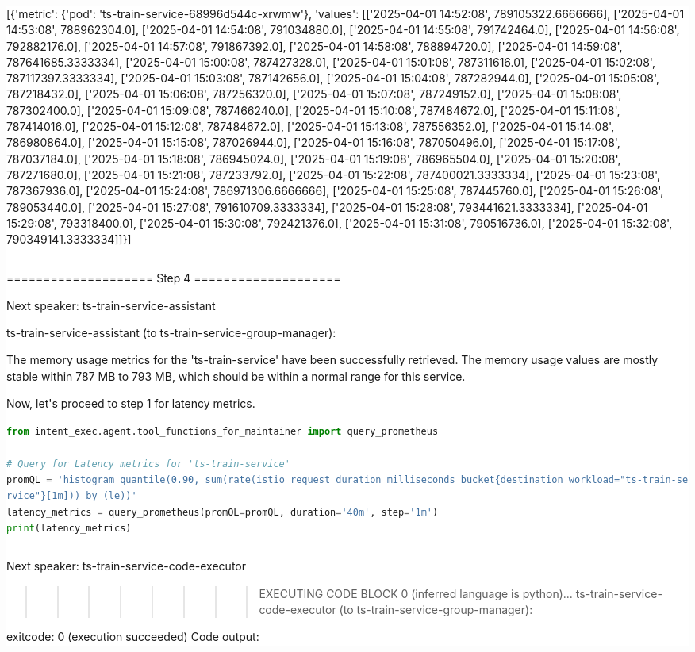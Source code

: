 [{'metric': {'pod': 'ts-train-service-68996d544c-xrwmw'}, 'values': [['2025-04-01 14:52:08', 789105322.6666666], ['2025-04-01 14:53:08', 788962304.0], ['2025-04-01 14:54:08', 791034880.0], ['2025-04-01 14:55:08', 791742464.0], ['2025-04-01 14:56:08', 792882176.0], ['2025-04-01 14:57:08', 791867392.0], ['2025-04-01 14:58:08', 788894720.0], ['2025-04-01 14:59:08', 787641685.3333334], ['2025-04-01 15:00:08', 787427328.0], ['2025-04-01 15:01:08', 787311616.0], ['2025-04-01 15:02:08', 787117397.3333334], ['2025-04-01 15:03:08', 787142656.0], ['2025-04-01 15:04:08', 787282944.0], ['2025-04-01 15:05:08', 787218432.0], ['2025-04-01 15:06:08', 787256320.0], ['2025-04-01 15:07:08', 787249152.0], ['2025-04-01 15:08:08', 787302400.0], ['2025-04-01 15:09:08', 787466240.0], ['2025-04-01 15:10:08', 787484672.0], ['2025-04-01 15:11:08', 787414016.0], ['2025-04-01 15:12:08', 787484672.0], ['2025-04-01 15:13:08', 787556352.0], ['2025-04-01 15:14:08', 786980864.0], ['2025-04-01 15:15:08', 787026944.0], ['2025-04-01 15:16:08', 787050496.0], ['2025-04-01 15:17:08', 787037184.0], ['2025-04-01 15:18:08', 786945024.0], ['2025-04-01 15:19:08', 786965504.0], ['2025-04-01 15:20:08', 787271680.0], ['2025-04-01 15:21:08', 787233792.0], ['2025-04-01 15:22:08', 787400021.3333334], ['2025-04-01 15:23:08', 787367936.0], ['2025-04-01 15:24:08', 786971306.6666666], ['2025-04-01 15:25:08', 787445760.0], ['2025-04-01 15:26:08', 789053440.0], ['2025-04-01 15:27:08', 791610709.3333334], ['2025-04-01 15:28:08', 793441621.3333334], ['2025-04-01 15:29:08', 793318400.0], ['2025-04-01 15:30:08', 792421376.0], ['2025-04-01 15:31:08', 790516736.0], ['2025-04-01 15:32:08', 790349141.3333334]]}]


--------------------------------------------------------------------------------
==================== Step 4 ====================

Next speaker: ts-train-service-assistant

ts-train-service-assistant (to ts-train-service-group-manager):

The memory usage metrics for the 'ts-train-service' have been successfully retrieved. The memory usage values are mostly stable within 787 MB to 793 MB, which should be within a normal range for this service.

Now, let's proceed to step 1 for latency metrics.

```python
from intent_exec.agent.tool_functions_for_maintainer import query_prometheus

# Query for Latency metrics for 'ts-train-service'
promQL = 'histogram_quantile(0.90, sum(rate(istio_request_duration_milliseconds_bucket{destination_workload="ts-train-service"}[1m])) by (le))'
latency_metrics = query_prometheus(promQL=promQL, duration='40m', step='1m')
print(latency_metrics)
```

--------------------------------------------------------------------------------

Next speaker: ts-train-service-code-executor


>>>>>>>> EXECUTING CODE BLOCK 0 (inferred language is python)...
ts-train-service-code-executor (to ts-train-service-group-manager):

exitcode: 0 (execution succeeded)
Code output: 